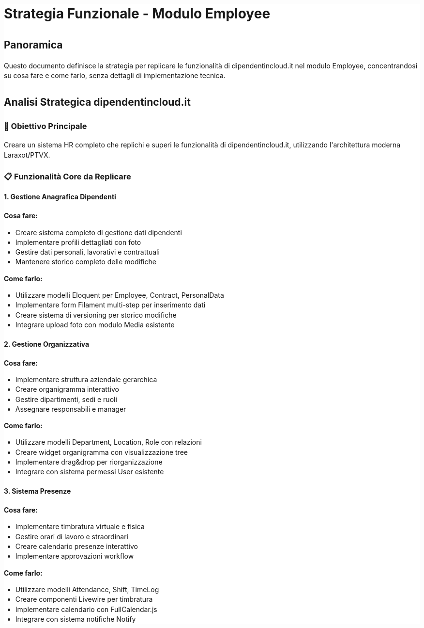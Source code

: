# Strategia Funzionale - Modulo Employee

## Panoramica

Questo documento definisce la strategia per replicare le funzionalità di dipendentincloud.it nel modulo Employee, concentrandosi su cosa fare e come farlo, senza dettagli di implementazione tecnica.

## Analisi Strategica dipendentincloud.it

### 🎯 Obiettivo Principale
Creare un sistema HR completo che replichi e superi le funzionalità di dipendentincloud.it, utilizzando l'architettura moderna Laraxot/PTVX.

### 📋 Funzionalità Core da Replicare

#### 1. **Gestione Anagrafica Dipendenti**
**Cosa fare:**
- Creare sistema completo di gestione dati dipendenti
- Implementare profili dettagliati con foto
- Gestire dati personali, lavorativi e contrattuali
- Mantenere storico completo delle modifiche

**Come farlo:**
- Utilizzare modelli Eloquent per Employee, Contract, PersonalData
- Implementare form Filament multi-step per inserimento dati
- Creare sistema di versioning per storico modifiche
- Integrare upload foto con modulo Media esistente

#### 2. **Gestione Organizzativa**
**Cosa fare:**
- Implementare struttura aziendale gerarchica
- Creare organigramma interattivo
- Gestire dipartimenti, sedi e ruoli
- Assegnare responsabili e manager

**Come farlo:**
- Utilizzare modelli Department, Location, Role con relazioni
- Creare widget organigramma con visualizzazione tree
- Implementare drag&drop per riorganizzazione
- Integrare con sistema permessi User esistente

#### 3. **Sistema Presenze**
**Cosa fare:**
- Implementare timbratura virtuale e fisica
- Gestire orari di lavoro e straordinari
- Creare calendario presenze interattivo
- Implementare approvazioni workflow

**Come farlo:**
- Utilizzare modelli Attendance, Shift, TimeLog
- Creare componenti Livewire per timbratura
- Implementare calendario con FullCalendar.js
- Integrare con sistema notifiche Notify

